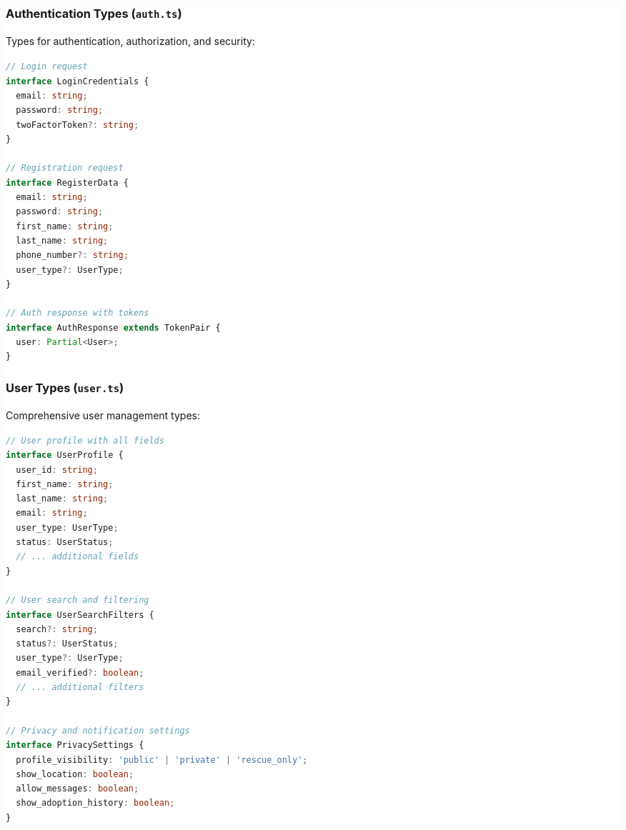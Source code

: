 ### Authentication Types (`auth.ts`)

Types for authentication, authorization, and security:

```typescript
// Login request
interface LoginCredentials {
  email: string;
  password: string;
  twoFactorToken?: string;
}

// Registration request
interface RegisterData {
  email: string;
  password: string;
  first_name: string;
  last_name: string;
  phone_number?: string;
  user_type?: UserType;
}

// Auth response with tokens
interface AuthResponse extends TokenPair {
  user: Partial<User>;
}
```

### User Types (`user.ts`)

Comprehensive user management types:

```typescript
// User profile with all fields
interface UserProfile {
  user_id: string;
  first_name: string;
  last_name: string;
  email: string;
  user_type: UserType;
  status: UserStatus;
  // ... additional fields
}

// User search and filtering
interface UserSearchFilters {
  search?: string;
  status?: UserStatus;
  user_type?: UserType;
  email_verified?: boolean;
  // ... additional filters
}

// Privacy and notification settings
interface PrivacySettings {
  profile_visibility: 'public' | 'private' | 'rescue_only';
  show_location: boolean;
  allow_messages: boolean;
  show_adoption_history: boolean;
}
```

